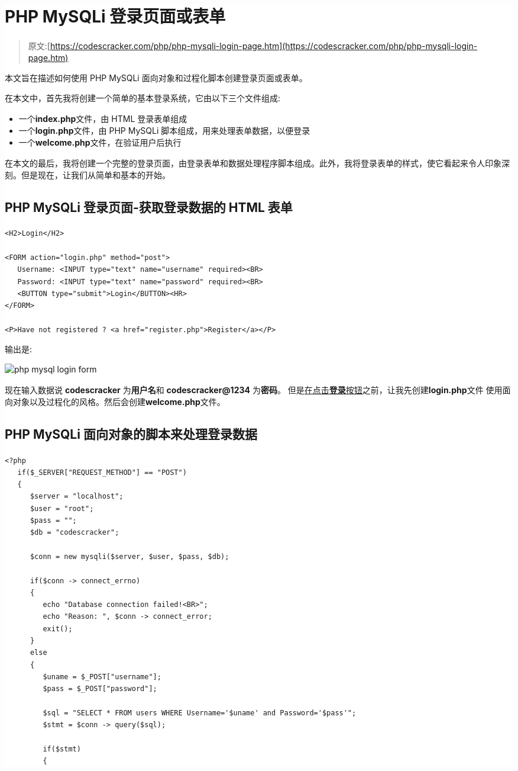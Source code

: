 # PHP MySQLi 登录页面或表单

> 原文:[https://codescracker.com/php/php-mysqli-login-page.htm](https://codescracker.com/php/php-mysqli-login-page.htm)

本文旨在描述如何使用 PHP MySQLi 面向对象和过程化脚本创建登录页面或表单。

在本文中，首先我将创建一个简单的基本登录系统，它由以下三个文件组成:

*   一个**index.php**文件，由 HTML 登录表单组成
*   一个**login.php**文件，由 PHP MySQLi 脚本组成，用来处理表单数据，以便登录
*   一个**welcome.php**文件，在验证用户后执行

在本文的最后，我将创建一个完整的登录页面，由登录表单和数据处理程序脚本组成。此外，我将登录表单的样式，使它看起来令人印象深刻。但是现在，让我们从简单和基本的开始。

## PHP MySQLi 登录页面-获取登录数据的 HTML 表单

```
<H2>Login</H2>

<FORM action="login.php" method="post">
   Username: <INPUT type="text" name="username" required><BR>
   Password: <INPUT type="text" name="password" required><BR>
   <BUTTON type="submit">Login</BUTTON><HR>
</FORM>

<P>Have not registered ? <a href="register.php">Register</a></P>
```

输出是:

![php mysql login form](../Images/1f1a5293ada620663ecc771236e14b9d.png)

现在输入数据说 **codescracker** 为**用户名**和 **codescracker@1234** 为**密码**。 但是<u>在点击**登录**按钮</u>之前，让我先创建**login.php**文件 使用面向对象以及过程化的风格。然后会创建**welcome.php**文件。

## PHP MySQLi 面向对象的脚本来处理登录数据

```
<?php
   if($_SERVER["REQUEST_METHOD"] == "POST")
   {
      $server = "localhost";
      $user = "root";
      $pass = "";
      $db = "codescracker";

      $conn = new mysqli($server, $user, $pass, $db);

      if($conn -> connect_errno)
      {
         echo "Database connection failed!<BR>";
         echo "Reason: ", $conn -> connect_error;
         exit();
      }
      else
      {
         $uname = $_POST["username"];
         $pass = $_POST["password"];

         $sql = "SELECT * FROM users WHERE Username='$uname' and Password='$pass'";
         $stmt = $conn -> query($sql);

         if($stmt)
         {
```